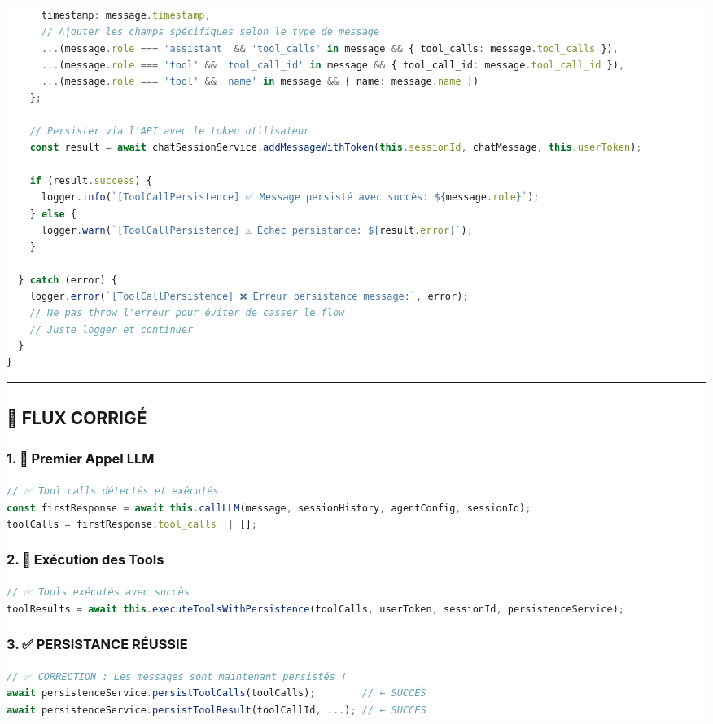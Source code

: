 ```typescript
      timestamp: message.timestamp,
      // Ajouter les champs spécifiques selon le type de message
      ...(message.role === 'assistant' && 'tool_calls' in message && { tool_calls: message.tool_calls }),
      ...(message.role === 'tool' && 'tool_call_id' in message && { tool_call_id: message.tool_call_id }),
      ...(message.role === 'tool' && 'name' in message && { name: message.name })
    };

    // Persister via l'API avec le token utilisateur
    const result = await chatSessionService.addMessageWithToken(this.sessionId, chatMessage, this.userToken);
    
    if (result.success) {
      logger.info(`[ToolCallPersistence] ✅ Message persisté avec succès: ${message.role}`);
    } else {
      logger.warn(`[ToolCallPersistence] ⚠️ Échec persistance: ${result.error}`);
    }
    
  } catch (error) {
    logger.error(`[ToolCallPersistence] ❌ Erreur persistance message:`, error);
    // Ne pas throw l'erreur pour éviter de casser le flow
    // Juste logger et continuer
  }
}
```

---

## 🔄 **FLUX CORRIGÉ**

### **1. 🚀 Premier Appel LLM**
```typescript
// ✅ Tool calls détectés et exécutés
const firstResponse = await this.callLLM(message, sessionHistory, agentConfig, sessionId);
toolCalls = firstResponse.tool_calls || [];
```

### **2. 🔧 Exécution des Tools**
```typescript
// ✅ Tools exécutés avec succès
toolResults = await this.executeToolsWithPersistence(toolCalls, userToken, sessionId, persistenceService);
```

### **3. ✅ PERSISTANCE RÉUSSIE**
```typescript
// ✅ CORRECTION : Les messages sont maintenant persistés !
await persistenceService.persistToolCalls(toolCalls);        // ← SUCCÈS
await persistenceService.persistToolResult(toolCallId, ...); // ← SUCCÈS
```
